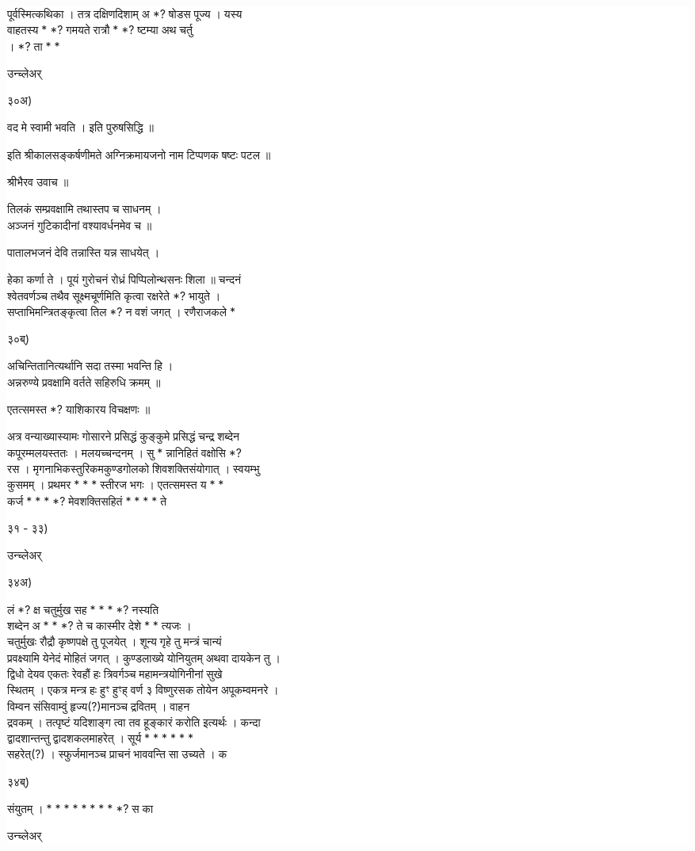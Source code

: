 पूर्वस्मित्कथिका । तत्र दक्षिणदिशाम् अ *? षोडस पूज्य । यस्य   
वाहतस्य * *? गमयते रात्रौ * *? ष्टम्या अथ चर्तु   
। *? ता * *  
  
उन्च्लेअर्  
  
३०अ)  
  
वद मे स्वामी भवति । इति पुरुषसिद्धि ॥  
  
इति श्रीकालसङ्कर्षणीमते अग्निक्रमायजनो नाम टिप्पणक षष्टः पटल ॥  
  
  
श्रीभैरव उवाच ॥  
  
तिलकं सम्प्रवक्षामि तथास्तप च साधनम् ।  
अञ्जनं गुटिकादीनां वश्यावर्धनमेव च ॥  
  
पातालभजनं देवि तन्नास्ति यन्न साधयेत् ।  
  
हेका कर्णा ते । पूयं गुरोचनं रोध्रं पिप्पिलोन्थसनः शिला ॥ चन्दनं   
श्वेतवर्णञ्च तथैव सूक्ष्मचूर्णमिति कृत्वा रक्षरेते *? भायुते ।   
सप्ताभिमन्त्रितङ्कृत्वा तिल *? न वशं जगत् । रणैराजकले *   
  
३०ब्)  
  
अचिन्तितानित्यर्थानि सदा तस्मा भवन्ति हि ।  
अन्नरुण्ये प्रवक्षामि वर्तते सहिरुधि क्रमम् ॥  
  
एतत्समस्त *? याशिकारय विचक्षणः ॥  
  
अत्र वन्याख्यास्यामः गोसारने प्रसिद्धं कुङ्कुमे प्रसिद्धं चन्द्र शब्देन   
कपूरम्मलयस्ततः । मलयच्चन्दनम् । सु * न्नानिहितं वक्षोसि *?   
रस । मृगनाभिकस्तुरिकमकुण्डगोलको शिवशक्तिसंयोगात् । स्वयम्भु   
कुसमम् । प्रथमर * * * स्तीरज भगः । एतत्समस्त य * *   
कर्ज * * * *? मेवशक्तिसहितं * * * * ते   
  
  
३१ - ३३)  
  
उन्च्लेअर्  
  
३४अ)  
  
लं *? क्ष चतुर्मुख सह * * * *? नस्यति   
शब्देन अ * * *? ते च कास्मीर देशे * * त्यजः ।   
चतुर्मुखः रौद्रौ कृष्णपक्षे तु पूजयेत् । शून्य गृहे तु मन्त्रं चान्यं   
प्रवक्ष्यामि येनेदं मोहितं जगत् । कुण्डलाख्ये योनियुतम् अथवा दायकेन तु ।   
द्विधो देयव एकतः रेवहौं हः त्रिवर्गञ्च महामन्त्रयोगिनीनां सुखे   
स्थितम् । एकत्र मन्त्र हः हुꣳ हुꣳह् वर्ण ३ विष्णुरसक तोयेन अपूकम्वमनरे ।   
विम्वन संसिवाम्वुं हृज्य(?)मानञ्च द्रवितम् । वाहन   
द्रवकम् । तत्पृष्टं यदिशाङ्ग त्वा तव हूङ्कारं करोति इत्यर्थः । कन्दा   
द्वादशान्तन्तु द्वादशकलमाहरेत् । सूर्य * * * * * *   
सहरेत्(?) । स्फुर्जमानञ्च प्राचनं भाववन्ति सा उच्यते । क   
  
३४ब्)  
  
संयुतम् । * * * * * * * * *? स का   
  
उन्च्लेअर्  
  